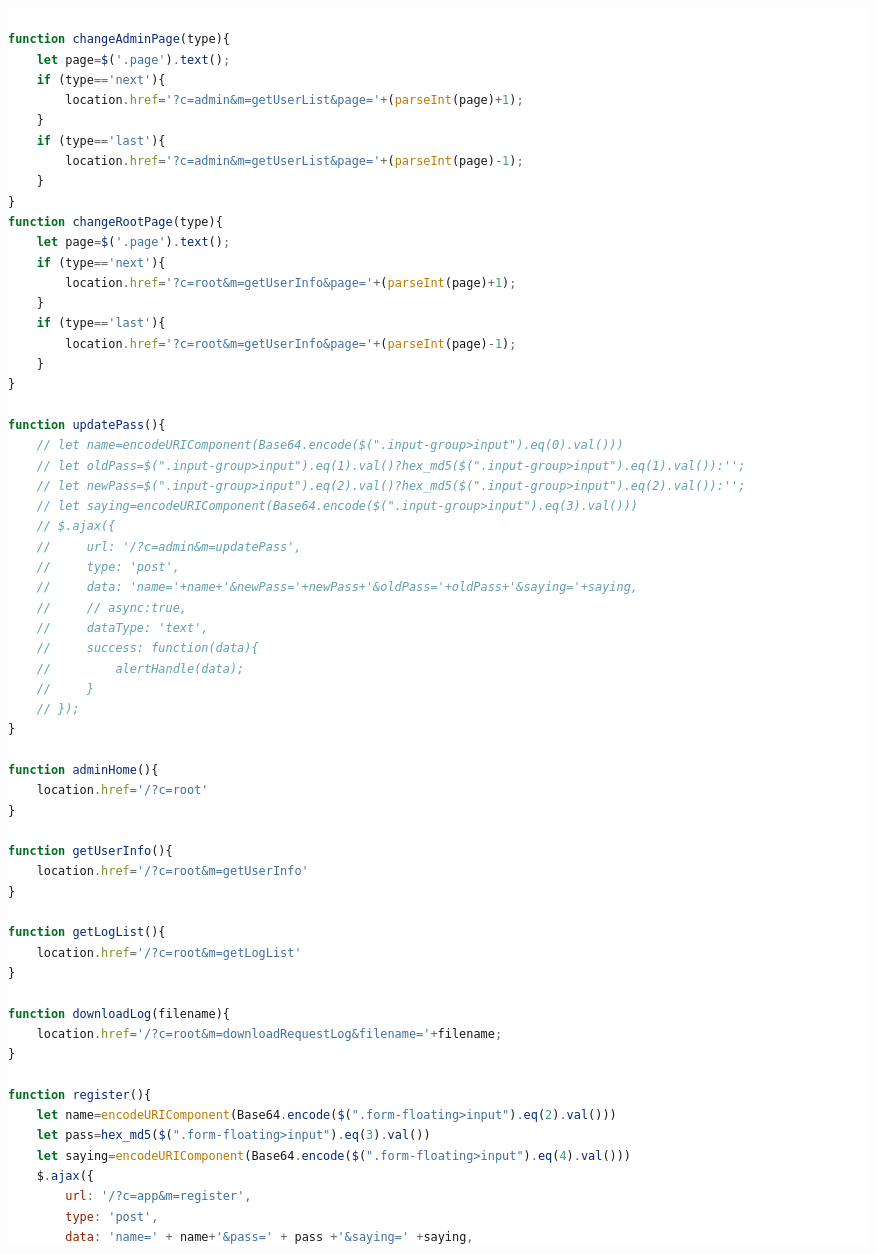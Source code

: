 ```js

function changeAdminPage(type){
    let page=$('.page').text();
    if (type=='next'){
        location.href='?c=admin&m=getUserList&page='+(parseInt(page)+1);
    }
    if (type=='last'){
        location.href='?c=admin&m=getUserList&page='+(parseInt(page)-1);
    }
}
function changeRootPage(type){
    let page=$('.page').text();
    if (type=='next'){
        location.href='?c=root&m=getUserInfo&page='+(parseInt(page)+1);
    }
    if (type=='last'){
        location.href='?c=root&m=getUserInfo&page='+(parseInt(page)-1);
    }
}

function updatePass(){
    // let name=encodeURIComponent(Base64.encode($(".input-group>input").eq(0).val()))
    // let oldPass=$(".input-group>input").eq(1).val()?hex_md5($(".input-group>input").eq(1).val()):'';
    // let newPass=$(".input-group>input").eq(2).val()?hex_md5($(".input-group>input").eq(2).val()):'';
    // let saying=encodeURIComponent(Base64.encode($(".input-group>input").eq(3).val()))
    // $.ajax({
    //     url: '/?c=admin&m=updatePass',
    //     type: 'post',
    //     data: 'name='+name+'&newPass='+newPass+'&oldPass='+oldPass+'&saying='+saying,
    //     // async:true,
    //     dataType: 'text',
    //     success: function(data){
    //         alertHandle(data);
    //     }
    // });
}

function adminHome(){
    location.href='/?c=root'
}

function getUserInfo(){
    location.href='/?c=root&m=getUserInfo'
}

function getLogList(){
    location.href='/?c=root&m=getLogList'
}

function downloadLog(filename){
    location.href='/?c=root&m=downloadRequestLog&filename='+filename;
}

function register(){
    let name=encodeURIComponent(Base64.encode($(".form-floating>input").eq(2).val()))
    let pass=hex_md5($(".form-floating>input").eq(3).val())
    let saying=encodeURIComponent(Base64.encode($(".form-floating>input").eq(4).val()))
    $.ajax({
        url: '/?c=app&m=register',
        type: 'post',
        data: 'name=' + name+'&pass=' + pass +'&saying=' +saying,
```